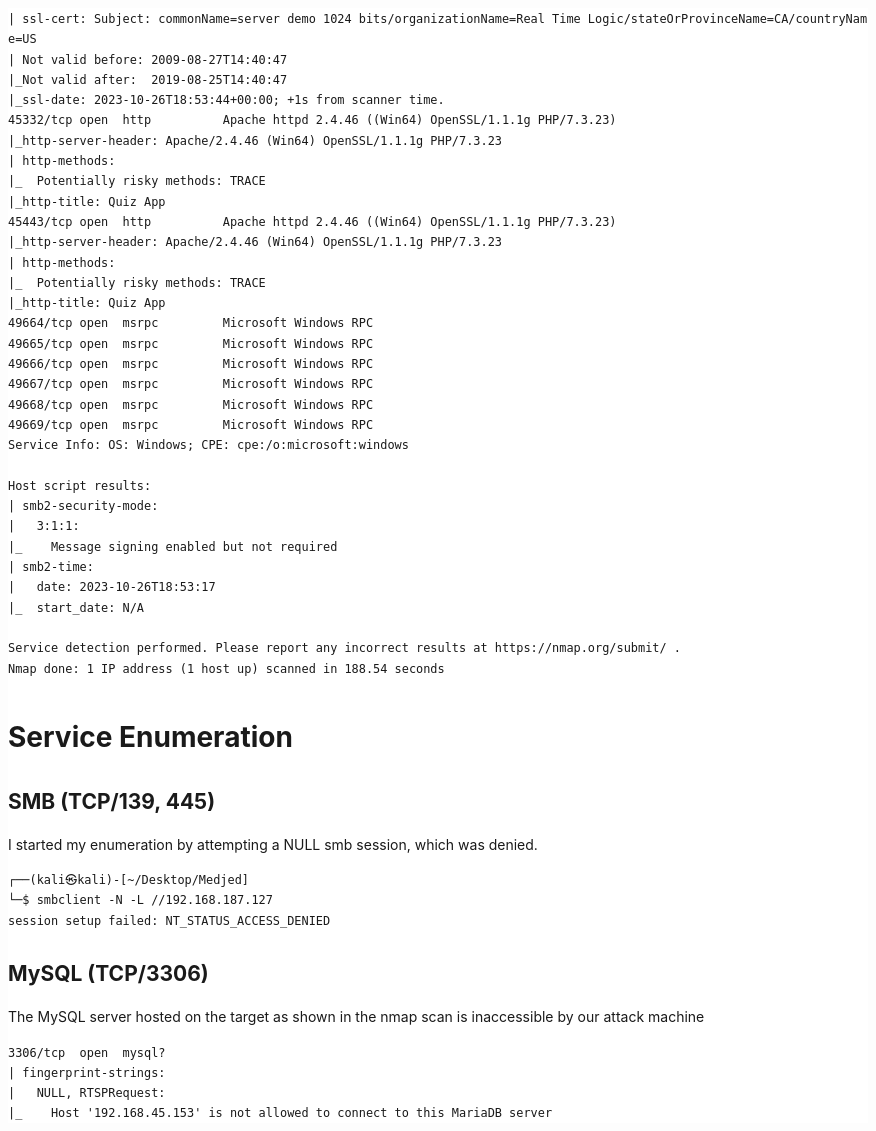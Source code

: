 ~~~shell
| ssl-cert: Subject: commonName=server demo 1024 bits/organizationName=Real Time Logic/stateOrProvinceName=CA/countryName=US
| Not valid before: 2009-08-27T14:40:47
|_Not valid after:  2019-08-25T14:40:47
|_ssl-date: 2023-10-26T18:53:44+00:00; +1s from scanner time.
45332/tcp open  http          Apache httpd 2.4.46 ((Win64) OpenSSL/1.1.1g PHP/7.3.23)
|_http-server-header: Apache/2.4.46 (Win64) OpenSSL/1.1.1g PHP/7.3.23
| http-methods: 
|_  Potentially risky methods: TRACE
|_http-title: Quiz App
45443/tcp open  http          Apache httpd 2.4.46 ((Win64) OpenSSL/1.1.1g PHP/7.3.23)
|_http-server-header: Apache/2.4.46 (Win64) OpenSSL/1.1.1g PHP/7.3.23
| http-methods: 
|_  Potentially risky methods: TRACE
|_http-title: Quiz App
49664/tcp open  msrpc         Microsoft Windows RPC
49665/tcp open  msrpc         Microsoft Windows RPC
49666/tcp open  msrpc         Microsoft Windows RPC
49667/tcp open  msrpc         Microsoft Windows RPC
49668/tcp open  msrpc         Microsoft Windows RPC
49669/tcp open  msrpc         Microsoft Windows RPC
Service Info: OS: Windows; CPE: cpe:/o:microsoft:windows

Host script results:
| smb2-security-mode: 
|   3:1:1: 
|_    Message signing enabled but not required
| smb2-time: 
|   date: 2023-10-26T18:53:17
|_  start_date: N/A

Service detection performed. Please report any incorrect results at https://nmap.org/submit/ .
Nmap done: 1 IP address (1 host up) scanned in 188.54 seconds
~~~

# Service Enumeration

## SMB (TCP/139, 445)

I started my enumeration by attempting a NULL smb session, which was denied.

~~~shell
┌──(kali㉿kali)-[~/Desktop/Medjed]
└─$ smbclient -N -L //192.168.187.127        
session setup failed: NT_STATUS_ACCESS_DENIED
~~~
## MySQL (TCP/3306)

The MySQL server hosted on the target as shown in the nmap scan is inaccessible by our attack machine
~~~shell
3306/tcp  open  mysql?
| fingerprint-strings: 
|   NULL, RTSPRequest: 
|_    Host '192.168.45.153' is not allowed to connect to this MariaDB server
~~~
